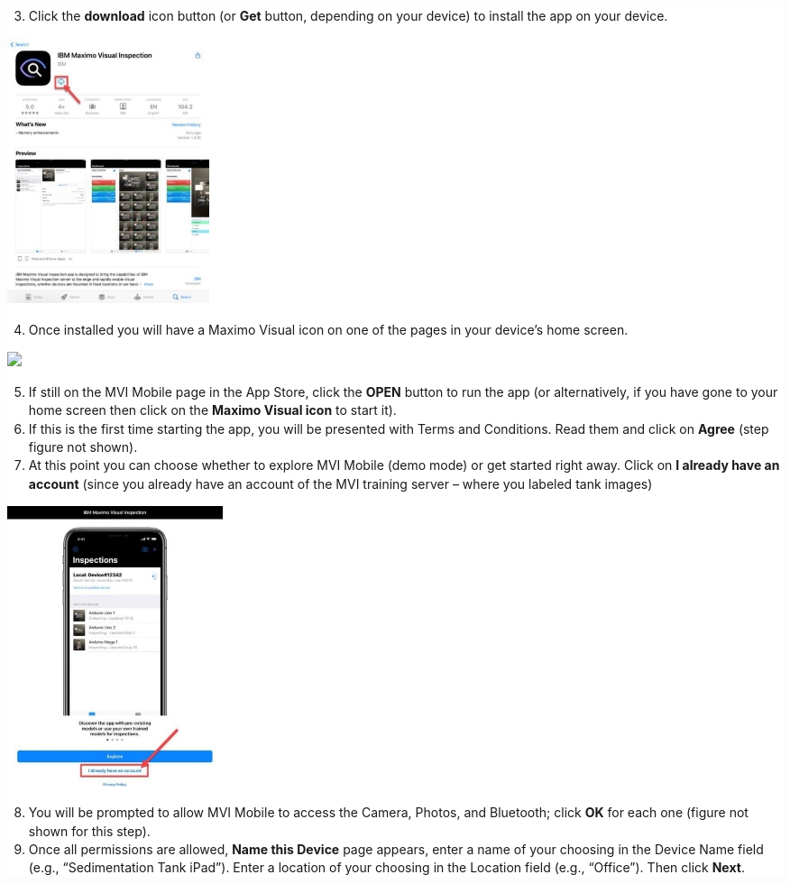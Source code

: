 3. Click the **download** icon button (or **Get** button, depending on your device) to install the app on your device. 

![](_attatchments/mvi.f2962fae-95d4-4d63-9e23-211e54c72214.020.jpeg)

4. Once installed you will have a Maximo Visual icon on one of the pages in your device’s home screen. 

![](_attatchments/mvi.f2962fae-95d4-4d63-9e23-211e54c72214.021.png)

5. If still on the MVI Mobile page in the App Store, click the **OPEN** button to run the app (or alternatively, if you have gone to your home screen then click on the **Maximo Visual icon** to start it). 
6. If this is the first time starting the app, you will be presented with Terms and Conditions. Read them and click on **Agree** (step figure not shown). 
7. At this point you can choose whether to explore MVI Mobile (demo mode) or get started right away. Click on **I already have an account** (since you already have an account of the MVI training server – where you labeled tank images) 

![](_attatchments/mvi.f2962fae-95d4-4d63-9e23-211e54c72214.022.jpeg)

8. You will be prompted to allow MVI Mobile to access the Camera, Photos, and Bluetooth; click **OK** for each one (figure not shown for this step). 
9. Once all permissions are allowed, **Name this Device** page appears, enter a name of your choosing in the Device Name field (e.g., “Sedimentation Tank iPad”). Enter a location of your choosing in the Location field (e.g., “Office”). Then click **Next**. 
